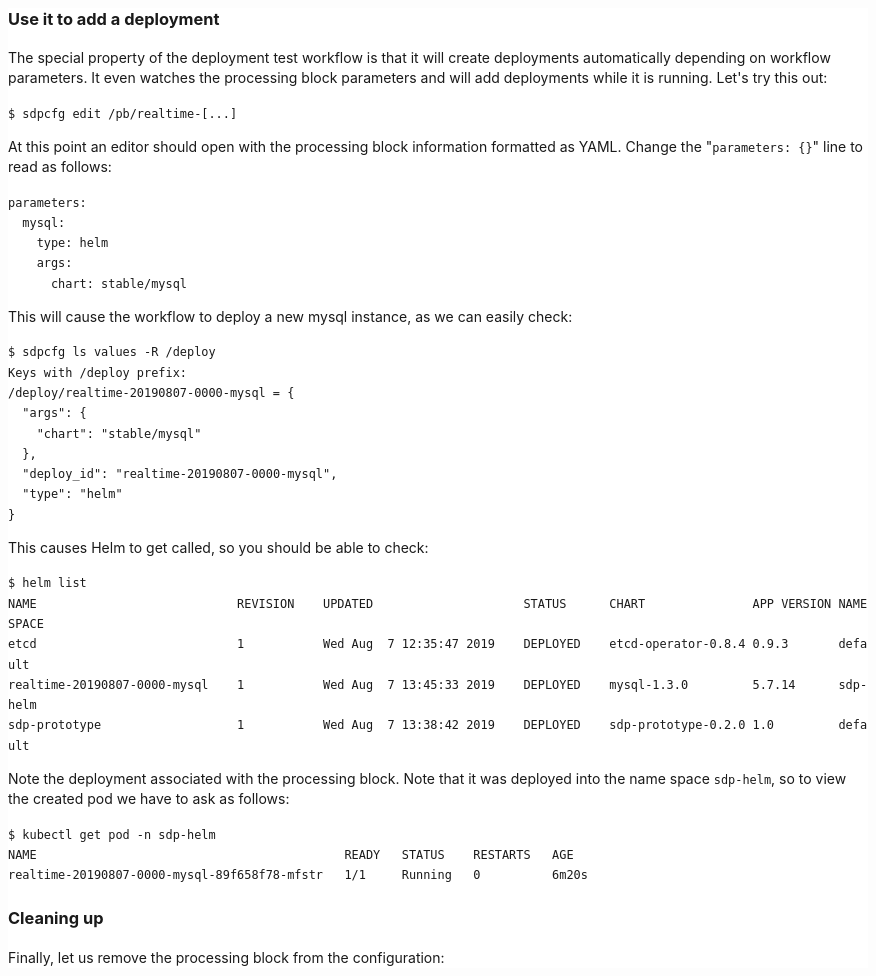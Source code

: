 ### Use it to add a deployment

The special property of the deployment test workflow is that it will
create deployments automatically depending on workflow parameters. It
even watches the processing block parameters and will add deployments
while it is running. Let's try this out:

    $ sdpcfg edit /pb/realtime-[...]

At this point an editor should open with the processing block
information formatted as YAML. Change the "`parameters: {}`" line to
read as follows:

    parameters:
      mysql:
        type: helm
        args:
          chart: stable/mysql

This will cause the workflow to deploy a new mysql instance, as we can
easily check:

    $ sdpcfg ls values -R /deploy
    Keys with /deploy prefix:
    /deploy/realtime-20190807-0000-mysql = {
      "args": {
        "chart": "stable/mysql"
      },
      "deploy_id": "realtime-20190807-0000-mysql",
      "type": "helm"
    }

This causes Helm to get called, so you should be able to check:

    $ helm list
    NAME                        	REVISION	UPDATED                 	STATUS  	CHART              	APP VERSION	NAMESPACE
    etcd                        	1       	Wed Aug  7 12:35:47 2019	DEPLOYED	etcd-operator-0.8.4	0.9.3      	default  
    realtime-20190807-0000-mysql	1       	Wed Aug  7 13:45:33 2019	DEPLOYED	mysql-1.3.0        	5.7.14     	sdp-helm 
    sdp-prototype               	1       	Wed Aug  7 13:38:42 2019	DEPLOYED	sdp-prototype-0.2.0	1.0        	default

Note the deployment associated with the processing block. Note that it
was deployed into the name space `sdp-helm`, so to view the created pod we
have to ask as follows:

    $ kubectl get pod -n sdp-helm
    NAME                                           READY   STATUS    RESTARTS   AGE
    realtime-20190807-0000-mysql-89f658f78-mfstr   1/1     Running   0          6m20s

### Cleaning up

Finally, let us remove the processing block from the configuration:
